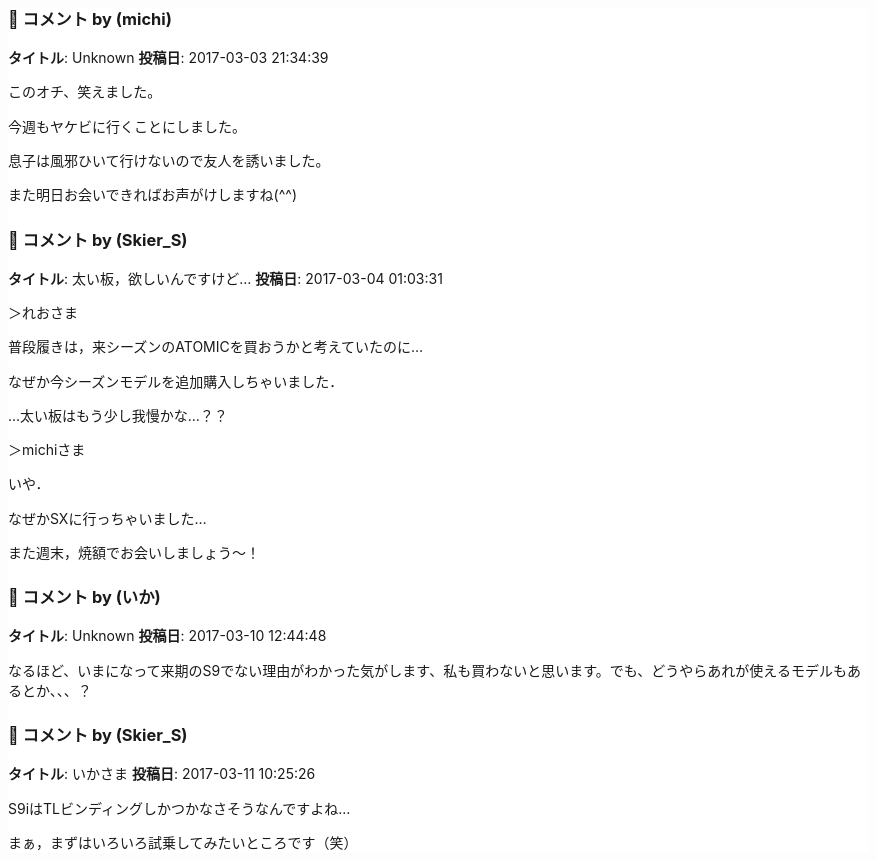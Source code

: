 ### 💬 コメント by (michi)
**タイトル**: Unknown
**投稿日**: 2017-03-03 21:34:39

このオチ、笑えました。

今週もヤケビに行くことにしました。

息子は風邪ひいて行けないので友人を誘いました。

また明日お会いできればお声がけしますね(^^)

### 💬 コメント by (Skier_S)
**タイトル**: 太い板，欲しいんですけど…
**投稿日**: 2017-03-04 01:03:31

＞れおさま

普段履きは，来シーズンのATOMICを買おうかと考えていたのに…

なぜか今シーズンモデルを追加購入しちゃいました．

…太い板はもう少し我慢かな…？？



＞michiさま

いや．

なぜかSXに行っちゃいました…

また週末，焼額でお会いしましょう～！

### 💬 コメント by (いか)
**タイトル**: Unknown
**投稿日**: 2017-03-10 12:44:48

なるほど、いまになって来期のS9でない理由がわかった気がします、私も買わないと思います。でも、どうやらあれが使えるモデルもあるとか、、、？

### 💬 コメント by (Skier_S)
**タイトル**: いかさま
**投稿日**: 2017-03-11 10:25:26

S9iはTLビンディングしかつかなさそうなんですよね…

まぁ，まずはいろいろ試乗してみたいところです（笑）

